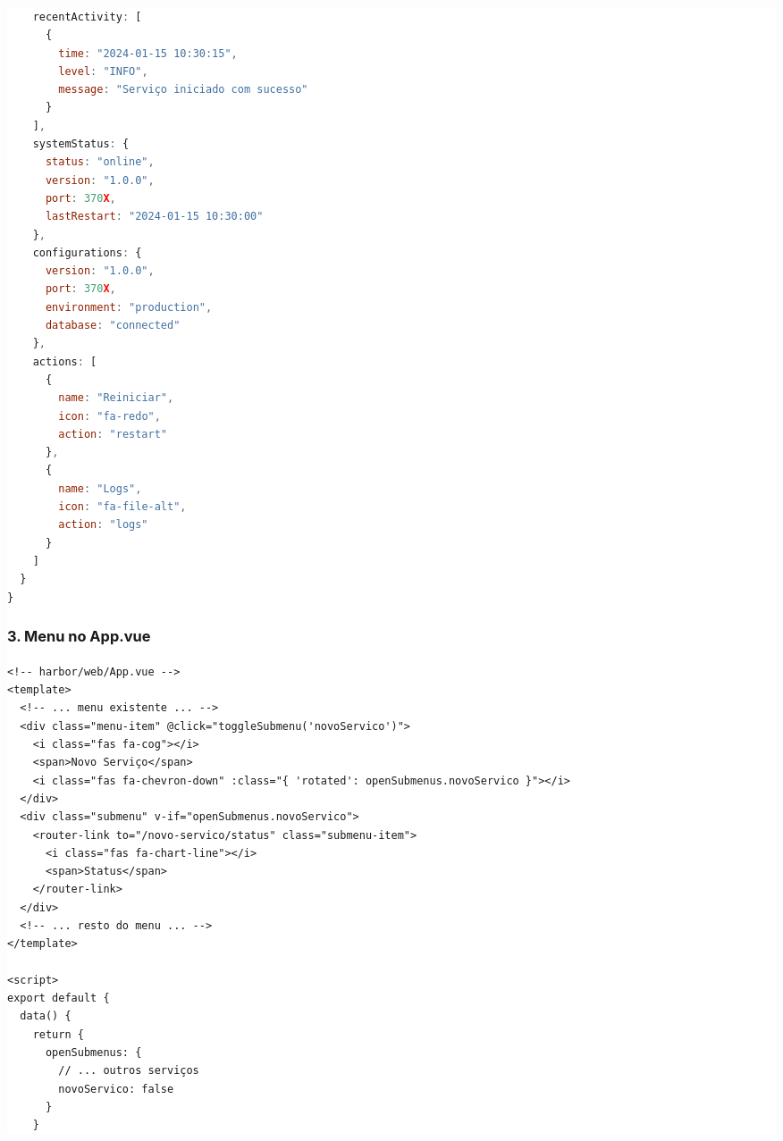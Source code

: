 ```javascript
    recentActivity: [
      {
        time: "2024-01-15 10:30:15",
        level: "INFO",
        message: "Serviço iniciado com sucesso"
      }
    ],
    systemStatus: {
      status: "online",
      version: "1.0.0",
      port: 370X,
      lastRestart: "2024-01-15 10:30:00"
    },
    configurations: {
      version: "1.0.0",
      port: 370X,
      environment: "production",
      database: "connected"
    },
    actions: [
      {
        name: "Reiniciar",
        icon: "fa-redo",
        action: "restart"
      },
      {
        name: "Logs",
        icon: "fa-file-alt",
        action: "logs"
      }
    ]
  }
}
```

### 3. Menu no App.vue
```vue
<!-- harbor/web/App.vue -->
<template>
  <!-- ... menu existente ... -->
  <div class="menu-item" @click="toggleSubmenu('novoServico')">
    <i class="fas fa-cog"></i>
    <span>Novo Serviço</span>
    <i class="fas fa-chevron-down" :class="{ 'rotated': openSubmenus.novoServico }"></i>
  </div>
  <div class="submenu" v-if="openSubmenus.novoServico">
    <router-link to="/novo-servico/status" class="submenu-item">
      <i class="fas fa-chart-line"></i>
      <span>Status</span>
    </router-link>
  </div>
  <!-- ... resto do menu ... -->
</template>

<script>
export default {
  data() {
    return {
      openSubmenus: {
        // ... outros serviços
        novoServico: false
      }
    }
```